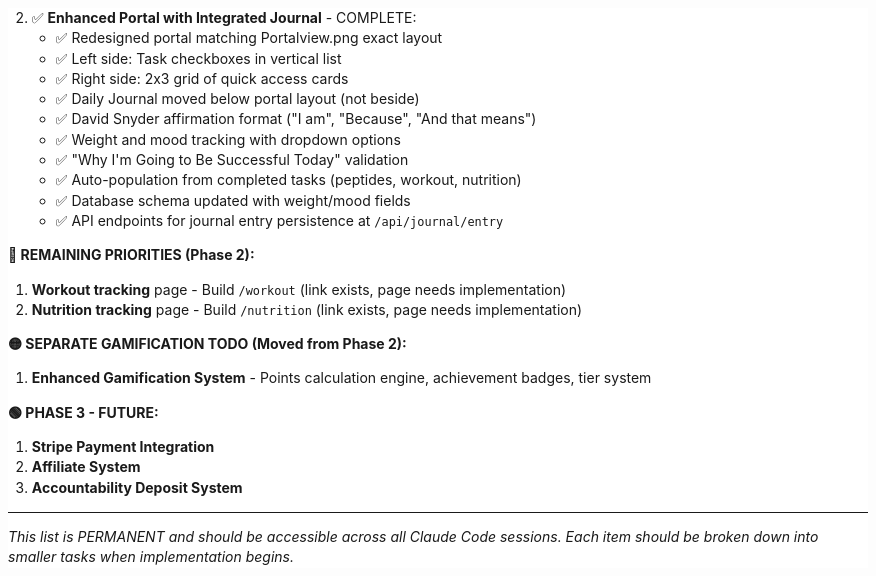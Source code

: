 2. ✅ **Enhanced Portal with Integrated Journal** - COMPLETE:
   - ✅ Redesigned portal matching Portalview.png exact layout
   - ✅ Left side: Task checkboxes in vertical list
   - ✅ Right side: 2x3 grid of quick access cards
   - ✅ Daily Journal moved below portal layout (not beside)
   - ✅ David Snyder affirmation format ("I am", "Because", "And that means")
   - ✅ Weight and mood tracking with dropdown options
   - ✅ "Why I'm Going to Be Successful Today" validation
   - ✅ Auto-population from completed tasks (peptides, workout, nutrition)
   - ✅ Database schema updated with weight/mood fields
   - ✅ API endpoints for journal entry persistence at `/api/journal/entry`

**🔴 REMAINING PRIORITIES (Phase 2):**
1. **Workout tracking** page - Build `/workout` (link exists, page needs implementation)
2. **Nutrition tracking** page - Build `/nutrition` (link exists, page needs implementation)

**🟡 SEPARATE GAMIFICATION TODO (Moved from Phase 2):**
1. **Enhanced Gamification System** - Points calculation engine, achievement badges, tier system

**🟢 PHASE 3 - FUTURE:**
1. **Stripe Payment Integration**
2. **Affiliate System** 
3. **Accountability Deposit System**

---

*This list is PERMANENT and should be accessible across all Claude Code sessions. Each item should be broken down into smaller tasks when implementation begins.*